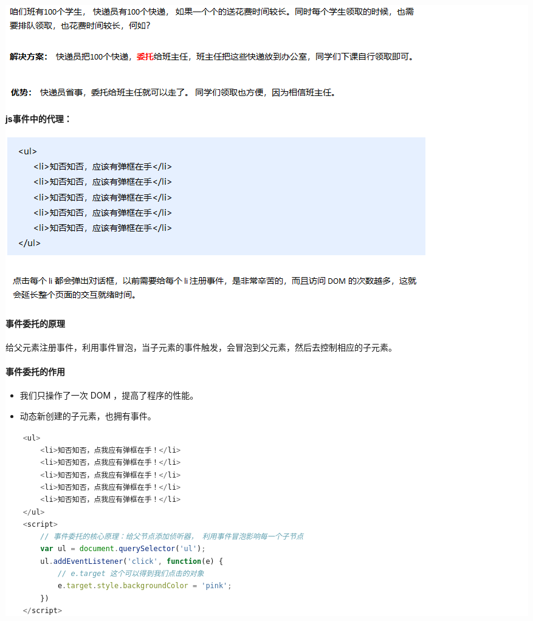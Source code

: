 ![1551172082624](images/1551172082624.png)

**js事件中的代理：**

![1551172159273](images/1551172159273.png)

#### 事件委托的原理

​	给父元素注册事件，利用事件冒泡，当子元素的事件触发，会冒泡到父元素，然后去控制相应的子元素。

#### 事件委托的作用

- 我们只操作了一次 DOM ，提高了程序的性能。

- 动态新创建的子元素，也拥有事件。

```js
    <ul>
        <li>知否知否，点我应有弹框在手！</li>
        <li>知否知否，点我应有弹框在手！</li>
        <li>知否知否，点我应有弹框在手！</li>
        <li>知否知否，点我应有弹框在手！</li>
        <li>知否知否，点我应有弹框在手！</li>
    </ul>
    <script>
        // 事件委托的核心原理：给父节点添加侦听器， 利用事件冒泡影响每一个子节点
        var ul = document.querySelector('ul');
        ul.addEventListener('click', function(e) {
            // e.target 这个可以得到我们点击的对象
            e.target.style.backgroundColor = 'pink';
        })
    </script>
```
